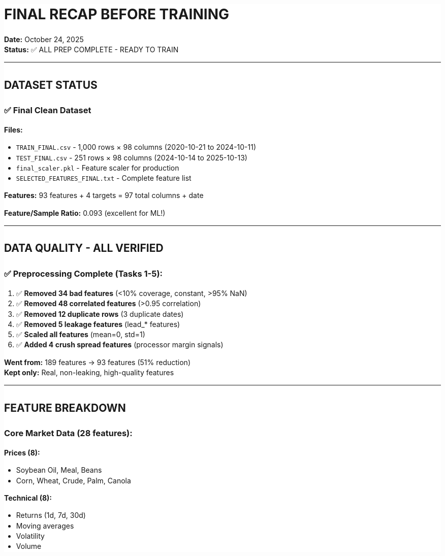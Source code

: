 # FINAL RECAP BEFORE TRAINING

**Date:** October 24, 2025  
**Status:** ✅ ALL PREP COMPLETE - READY TO TRAIN

---

## DATASET STATUS

### ✅ Final Clean Dataset

**Files:**
- `TRAIN_FINAL.csv` - 1,000 rows × 98 columns (2020-10-21 to 2024-10-11)
- `TEST_FINAL.csv` - 251 rows × 98 columns (2024-10-14 to 2025-10-13)
- `final_scaler.pkl` - Feature scaler for production
- `SELECTED_FEATURES_FINAL.txt` - Complete feature list

**Features:** 93 features + 4 targets = 97 total columns + date

**Feature/Sample Ratio:** 0.093 (excellent for ML!)

---

## DATA QUALITY - ALL VERIFIED

### ✅ Preprocessing Complete (Tasks 1-5):

1. ✅ **Removed 34 bad features** (<10% coverage, constant, >95% NaN)
2. ✅ **Removed 48 correlated features** (>0.95 correlation)
3. ✅ **Removed 12 duplicate rows** (3 duplicate dates)
4. ✅ **Removed 5 leakage features** (lead_* features)
5. ✅ **Scaled all features** (mean=0, std=1)
6. ✅ **Added 4 crush spread features** (processor margin signals)

**Went from:** 189 features → 93 features (51% reduction)  
**Kept only:** Real, non-leaking, high-quality features

---

## FEATURE BREAKDOWN

### Core Market Data (28 features):

**Prices (8):**
- Soybean Oil, Meal, Beans
- Corn, Wheat, Crude, Palm, Canola

**Technical (8):**
- Returns (1d, 7d, 30d)
- Moving averages
- Volatility
- Volume
